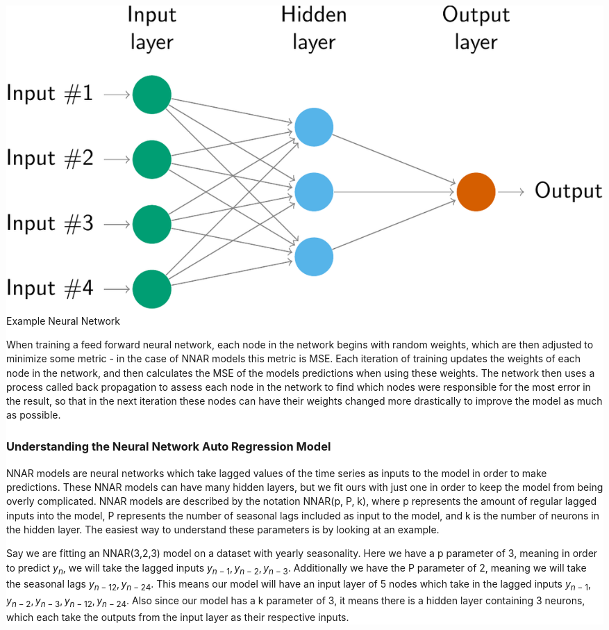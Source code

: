 <img src="./media/nnet2-1.png" alt="Example Neural Network" />
<figcaption aria-hidden="true">Example Neural Network</figcaption>
</figure>

When training a feed forward neural network, each node in the network
begins with random weights, which are then adjusted to minimize some
metric - in the case of NNAR models this metric is MSE. Each iteration
of training updates the weights of each node in the network, and then
calculates the MSE of the models predictions when using these weights.
The network then uses a process called back propagation to assess each
node in the network to find which nodes were responsible for the most
error in the result, so that in the next iteration these nodes can have
their weights changed more drastically to improve the model as much as
possible.

### Understanding the Neural Network Auto Regression Model

NNAR models are neural networks which take lagged values of the time
series as inputs to the model in order to make predictions. These NNAR
models can have many hidden layers, but we fit ours with just one in
order to keep the model from being overly complicated. NNAR models are
described by the notation NNAR(p, P, k), where p represents the amount
of regular lagged inputs into the model, P represents the number of
seasonal lags included as input to the model, and k is the number of
neurons in the hidden layer. The easiest way to understand these
parameters is by looking at an example.

Say we are fitting an NNAR(3,2,3) model on a dataset with yearly
seasonality. Here we have a p parameter of 3, meaning in order to
predict *y*<sub>*n*</sub>, we will take the lagged inputs
*y*<sub>*n* − 1</sub>, *y*<sub>*n* − 2</sub>, *y*<sub>*n* − 3</sub>.
Additionally we have the P parameter of 2, meaning we will take the
seasonal lags *y*<sub>*n* − 12</sub>, *y*<sub>*n* − 24</sub>. This means
our model will have an input layer of 5 nodes which take in the lagged
inputs
*y*<sub>*n* − 1</sub>, *y*<sub>*n* − 2</sub>, *y*<sub>*n* − 3</sub>, *y*<sub>*n* − 12</sub>, *y*<sub>*n* − 24</sub>.
Also since our model has a k parameter of 3, it means there is a hidden
layer containing 3 neurons, which each take the outputs from the input
layer as their respective inputs.

